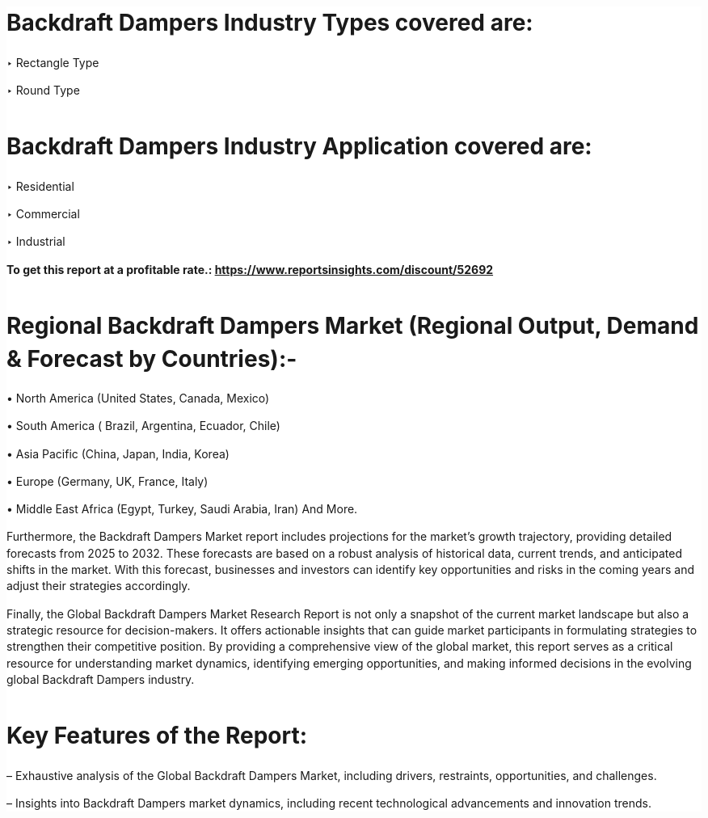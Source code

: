 # <strong>Backdraft Dampers Industry Types covered are:</strong>

‣ Rectangle Type

‣ Round Type

# <strong>Backdraft Dampers Industry Application covered are:</strong>

‣ Residential

‣ Commercial

‣ Industrial

<strong>To get this report at a profitable rate.: <a href=https://www.reportsinsights.com/discount/52692>https://www.reportsinsights.com/discount/52692</a></strong>

# <strong>Regional Backdraft Dampers Market (Regional Output, Demand &amp; Forecast by Countries):-</strong>

• North America (United States, Canada, Mexico)

• South America ( Brazil, Argentina, Ecuador, Chile)

• Asia Pacific (China, Japan, India, Korea)

• Europe (Germany, UK, France, Italy)

• Middle East Africa (Egypt, Turkey, Saudi Arabia, Iran) And More.

Furthermore, the Backdraft Dampers Market report includes projections for the market’s growth trajectory, providing detailed forecasts from 2025 to 2032. These forecasts are based on a robust analysis of historical data, current trends, and anticipated shifts in the market. With this forecast, businesses and investors can identify key opportunities and risks in the coming years and adjust their strategies accordingly.

Finally, the Global Backdraft Dampers Market Research Report is not only a snapshot of the current market landscape but also a strategic resource for decision-makers. It offers actionable insights that can guide market participants in formulating strategies to strengthen their competitive position. By providing a comprehensive view of the global market, this report serves as a critical resource for understanding market dynamics, identifying emerging opportunities, and making informed decisions in the evolving global Backdraft Dampers industry.

# <strong>Key Features of the Report:</strong>

– Exhaustive analysis of the Global Backdraft Dampers Market, including drivers, restraints, opportunities, and challenges.

– Insights into Backdraft Dampers market dynamics, including recent technological advancements and innovation trends.
